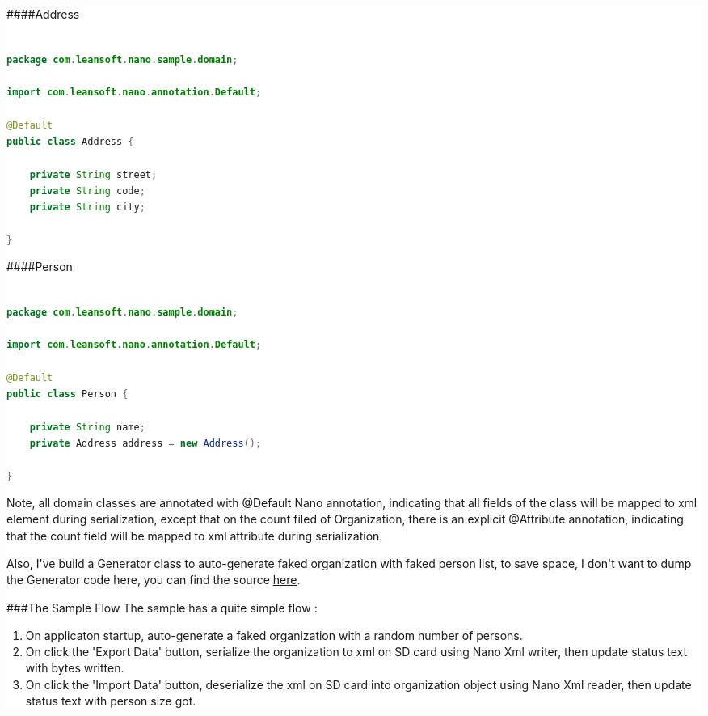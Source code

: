 ####Address

``` java

package com.leansoft.nano.sample.domain;

import com.leansoft.nano.annotation.Default;

@Default
public class Address {

	private String street;
	private String code;
	private String city;

}


```

####Person

``` java

package com.leansoft.nano.sample.domain;

import com.leansoft.nano.annotation.Default;

@Default
public class Person {
	
	private String name;
	private Address address = new Address();

}

```

Note, all domain classes are annotated with @Default Nano annotation, indicating that all fields of the class will be mapped to xml element during serialization, except that on the count filed of Organization, there is an explicit @Attribute annotation, indicating that the count field will be mapped to xml attribute during serialization.

Also, I've build a Generator class to auto-generate faked organization with faked person list, to save space, I don't  want to dump the Generator code here, you can find the source [here](https://github.com/bulldog2011/nano/blob/master/sample/nano-and-android/src/com/leansoft/nano/sample/domain/Generator.java).

###The Sample Flow
The sample has a quite simple flow :    
1. On applicaton startup, auto-generate a faked organization with a random number of persons.  
2. On click the 'Export Data' button, serialize the organization to xml on SD card using Nano Xml writer, then update status text with bytes written.  
3. On click the 'Import Data' button, deserialize the xml on SD card into organization object using Nano Xml reader, then update status text with person size got.  
